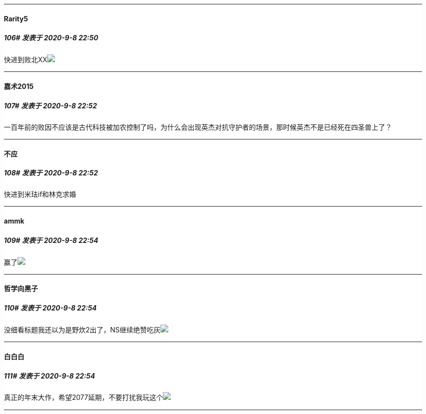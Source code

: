 
-----

####  Rarity5  
##### 106#       发表于 2020-9-8 22:50


快进到败北XX<img src="https://static.saraba1st.com/image/smiley/face2017/143.png" referrerpolicy="no-referrer">


-----

####  嘉术2015  
##### 107#       发表于 2020-9-8 22:52


一百年前的败因不应该是古代科技被加农控制了吗，为什么会出现英杰对抗守护者的场景，那时候英杰不是已经死在四圣兽上了？


-----

####  不应  
##### 108#       发表于 2020-9-8 22:52


快进到米珐if和林克求婚


-----

####  ammk  
##### 109#       发表于 2020-9-8 22:54


赢了<img src="https://static.saraba1st.com/image/smiley/face2017/062.gif" referrerpolicy="no-referrer">


-----

####  哲学向黑子  
##### 110#       发表于 2020-9-8 22:54


没细看标题我还以为是野炊2出了，NS继续绝赞吃灰<img src="https://static.saraba1st.com/image/smiley/face2017/001.png" referrerpolicy="no-referrer">


-----

####  白白白  
##### 111#       发表于 2020-9-8 22:54


真正的年末大作，希望2077延期，不要打扰我玩这个<img src="https://static.saraba1st.com/image/smiley/face2017/067.png" referrerpolicy="no-referrer">


-----

